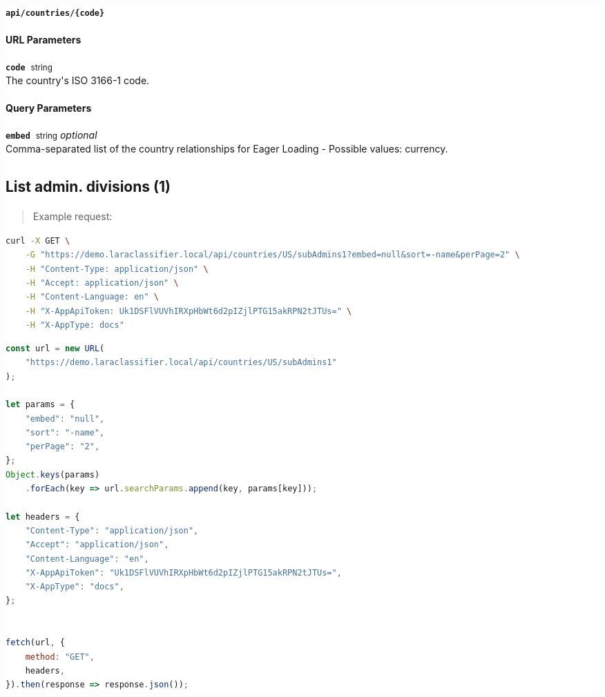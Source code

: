  <b><code>api/countries/{code}</code></b>
</p>
<h4 class="fancy-heading-panel"><b>URL Parameters</b></h4>
<p>
<b><code>code</code></b>&nbsp;&nbsp;<small>string</small>  &nbsp;
<input type="text" name="code" data-endpoint="GETapi-countries--code-" data-component="url" required  hidden>
<br>
The country's ISO 3166-1 code.
</p>
<h4 class="fancy-heading-panel"><b>Query Parameters</b></h4>
<p>
<b><code>embed</code></b>&nbsp;&nbsp;<small>string</small>     <i>optional</i> &nbsp;
<input type="text" name="embed" data-endpoint="GETapi-countries--code-" data-component="query"  hidden>
<br>
Comma-separated list of the country relationships for Eager Loading - Possible values: currency.
</p>
</form>


## List admin. divisions (1)




> Example request:

```bash
curl -X GET \
    -G "https://demo.laraclassifier.local/api/countries/US/subAdmins1?embed=null&sort=-name&perPage=2" \
    -H "Content-Type: application/json" \
    -H "Accept: application/json" \
    -H "Content-Language: en" \
    -H "X-AppApiToken: Uk1DSFlVUVhIRXpHbWt6d2pIZjlPTG15akRPN2tJTUs=" \
    -H "X-AppType: docs"
```

```javascript
const url = new URL(
    "https://demo.laraclassifier.local/api/countries/US/subAdmins1"
);

let params = {
    "embed": "null",
    "sort": "-name",
    "perPage": "2",
};
Object.keys(params)
    .forEach(key => url.searchParams.append(key, params[key]));

let headers = {
    "Content-Type": "application/json",
    "Accept": "application/json",
    "Content-Language": "en",
    "X-AppApiToken": "Uk1DSFlVUVhIRXpHbWt6d2pIZjlPTG15akRPN2tJTUs=",
    "X-AppType": "docs",
};


fetch(url, {
    method: "GET",
    headers,
}).then(response => response.json());
```
